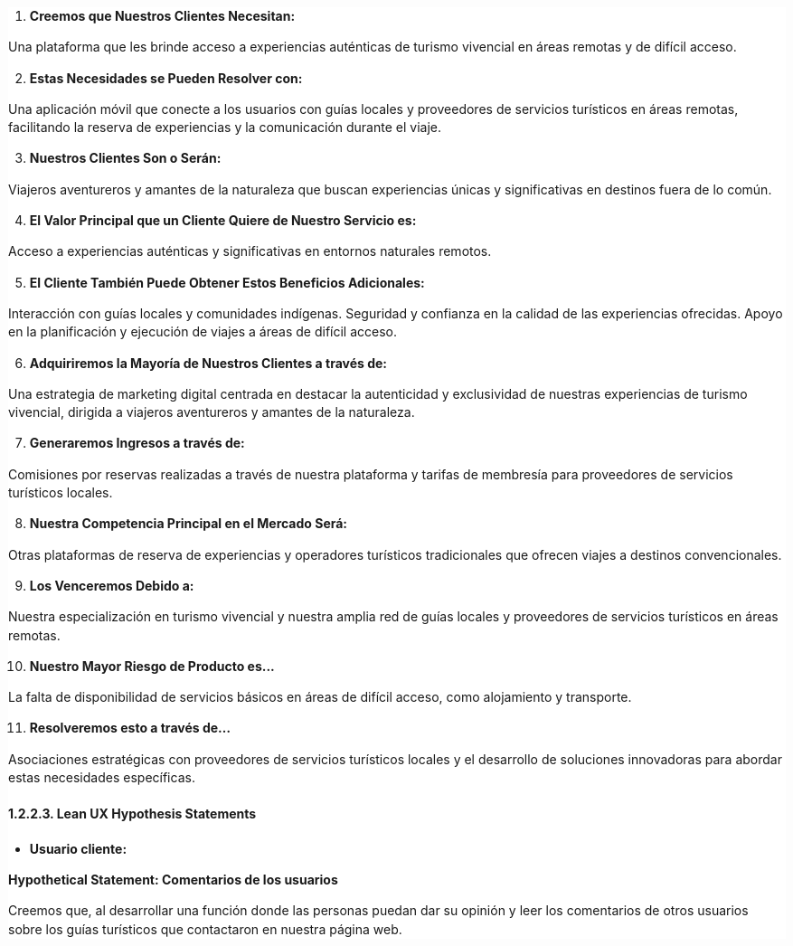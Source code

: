 1. **Creemos que Nuestros Clientes Necesitan:**

Una plataforma que les brinde acceso a experiencias auténticas de turismo vivencial en áreas remotas y de difícil acceso.

2. **Estas Necesidades se Pueden Resolver con:**

Una aplicación móvil que conecte a los usuarios con guías locales y proveedores de servicios turísticos en áreas remotas, facilitando la reserva de experiencias y la comunicación durante el viaje.

3. **Nuestros Clientes Son o Serán:**

Viajeros aventureros y amantes de la naturaleza que buscan experiencias únicas y significativas en destinos fuera de lo común.

4. **El Valor Principal que un Cliente Quiere de Nuestro Servicio es:**

Acceso a experiencias auténticas y significativas en entornos naturales remotos.

5. **El Cliente También Puede Obtener Estos Beneficios Adicionales:**

Interacción con guías locales y comunidades indígenas.
Seguridad y confianza en la calidad de las experiencias ofrecidas.
Apoyo en la planificación y ejecución de viajes a áreas de difícil acceso.

6. **Adquiriremos la Mayoría de Nuestros Clientes a través de:**

Una estrategia de marketing digital centrada en destacar la autenticidad y exclusividad de nuestras experiencias de turismo vivencial, dirigida a viajeros aventureros y amantes de la naturaleza.

7. **Generaremos Ingresos a través de:**

Comisiones por reservas realizadas a través de nuestra plataforma y tarifas de membresía para proveedores de servicios turísticos locales.

8. **Nuestra Competencia Principal en el Mercado Será:**

Otras plataformas de reserva de experiencias y operadores turísticos tradicionales que ofrecen viajes a destinos convencionales.

9. **Los Venceremos Debido a:**

Nuestra especialización en turismo vivencial y nuestra amplia red de guías locales y proveedores de servicios turísticos en áreas remotas.

10. **Nuestro Mayor Riesgo de Producto es...**

La falta de disponibilidad de servicios básicos en áreas de difícil acceso, como alojamiento y transporte.

11. **Resolveremos esto a través de…**

Asociaciones estratégicas con proveedores de servicios turísticos locales y el desarrollo de soluciones innovadoras para abordar estas necesidades específicas.

#### 1.2.2.3. Lean UX Hypothesis Statements

- **Usuario cliente:**

**Hypothetical Statement: Comentarios de los usuarios**

Creemos que, al desarrollar una función donde las personas puedan dar su opinión y leer los comentarios de otros usuarios sobre los guías turísticos que contactaron en nuestra página web.

